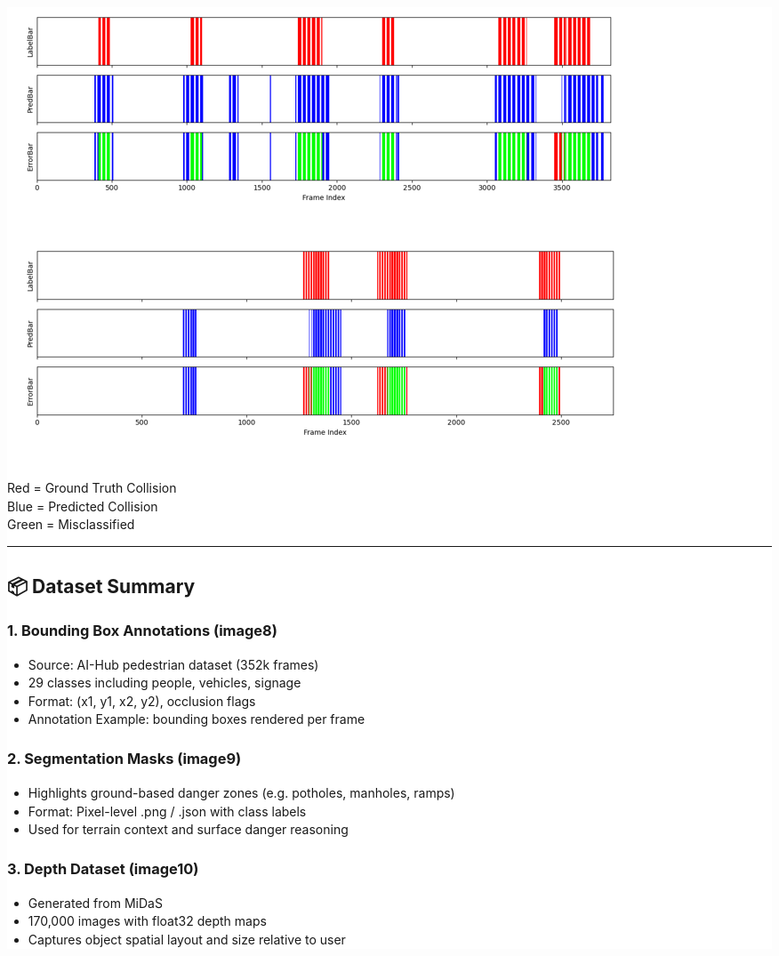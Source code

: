 ![Simulated Result](img/image7.png)

Red = Ground Truth Collision  
Blue = Predicted Collision  
Green = Misclassified

---

## 📦 Dataset Summary

### 1. Bounding Box Annotations (image8)

- Source: AI-Hub pedestrian dataset (352k frames)
- 29 classes including people, vehicles, signage
- Format: (x1, y1, x2, y2), occlusion flags
- Annotation Example: bounding boxes rendered per frame

### 2. Segmentation Masks (image9)

- Highlights ground-based danger zones (e.g. potholes, manholes, ramps)
- Format: Pixel-level .png / .json with class labels
- Used for terrain context and surface danger reasoning

### 3. Depth Dataset (image10)

- Generated from MiDaS
- 170,000 images with float32 depth maps
- Captures object spatial layout and size relative to user
